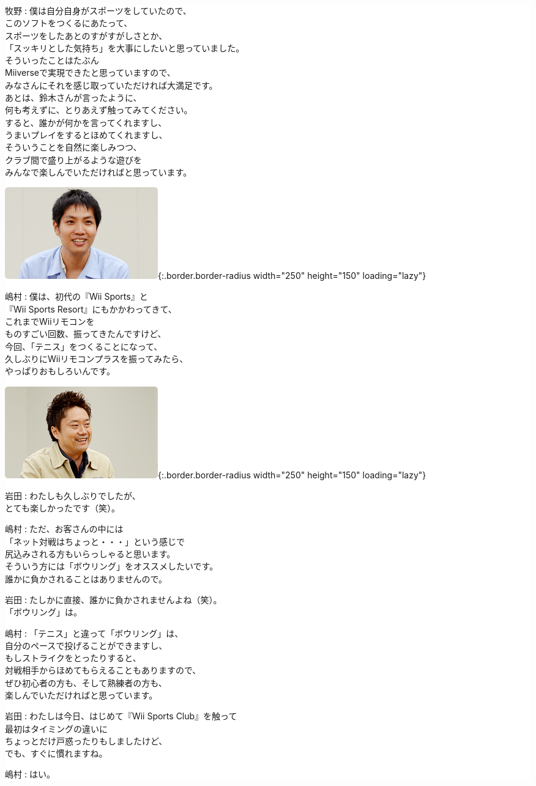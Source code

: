 
牧野
: 僕は自分自身がスポーツをしていたので、<br>このソフトをつくるにあたって、<br>スポーツをしたあとのすがすがしさとか、<br>「スッキリとした気持ち」を大事にしたいと思っていました。<br>そういったことはたぶん<br>Miiverseで実現できたと思っていますので、<br>みなさんにそれを感じ取っていただければ大満足です。<br>あとは、鈴木さんが言ったように、<br>何も考えずに、とりあえず触ってみてください。<br>すると、誰かが何かを言ってくれますし、<br>うまいプレイをするとほめてくれますし、<br>そういうことを自然に楽しみつつ、<br>クラブ間で盛り上がるような遊びを<br>みんなで楽しんでいただければと思っています。


![](/interviews/jp/WiiU/awsj/vol1/img/photo11.jpg){:.border.border-radius width="250" height="150"  loading="lazy"}


嶋村
: 僕は、初代の『Wii Sports』と<br>『Wii Sports Resort』にもかかわってきて、<br>これまでWiiリモコンを<br>ものすごい回数、振ってきたんですけど、<br>今回、「テニス」をつくることになって、<br>久しぶりにWiiリモコンプラスを振ってみたら、<br>やっぱりおもしろいんです。


![](/interviews/jp/WiiU/awsj/vol1/img/photo12.jpg){:.border.border-radius width="250" height="150"  loading="lazy"}


岩田
: わたしも久しぶりでしたが、<br>とても楽しかったです（笑）。


嶋村
: ただ、お客さんの中には<br>「ネット対戦はちょっと・・・」という感じで<br>尻込みされる方もいらっしゃると思います。<br>そういう方には「ボウリング」をオススメしたいです。<br>誰かに負かされることはありませんので。


岩田
: たしかに直接、誰かに負かされませんよね（笑）。<br>「ボウリング」は。


嶋村
: 「テニス」と違って「ボウリング」は、<br>自分のペースで投げることができますし、<br>もしストライクをとったりすると、<br>対戦相手からほめてもらえることもありますので、<br>ぜひ初心者の方も、そして熟練者の方も、<br>楽しんでいただければと思っています。


岩田
: わたしは今日、はじめて『Wii Sports Club』を触って<br>最初はタイミングの違いに<br>ちょっとだけ戸惑ったりもしましたけど、<br>でも、すぐに慣れますね。


嶋村
: はい。
